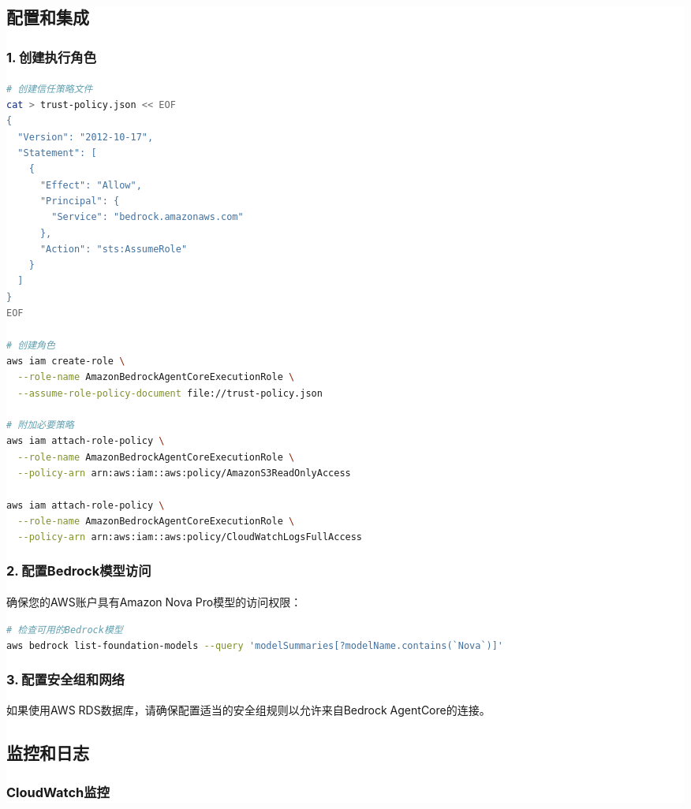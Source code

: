## 配置和集成

### 1. 创建执行角色

```bash
# 创建信任策略文件
cat > trust-policy.json << EOF
{
  "Version": "2012-10-17",
  "Statement": [
    {
      "Effect": "Allow",
      "Principal": {
        "Service": "bedrock.amazonaws.com"
      },
      "Action": "sts:AssumeRole"
    }
  ]
}
EOF

# 创建角色
aws iam create-role \
  --role-name AmazonBedrockAgentCoreExecutionRole \
  --assume-role-policy-document file://trust-policy.json

# 附加必要策略
aws iam attach-role-policy \
  --role-name AmazonBedrockAgentCoreExecutionRole \
  --policy-arn arn:aws:iam::aws:policy/AmazonS3ReadOnlyAccess

aws iam attach-role-policy \
  --role-name AmazonBedrockAgentCoreExecutionRole \
  --policy-arn arn:aws:iam::aws:policy/CloudWatchLogsFullAccess
```

### 2. 配置Bedrock模型访问

确保您的AWS账户具有Amazon Nova Pro模型的访问权限：

```bash
# 检查可用的Bedrock模型
aws bedrock list-foundation-models --query 'modelSummaries[?modelName.contains(`Nova`)]'
```

### 3. 配置安全组和网络

如果使用AWS RDS数据库，请确保配置适当的安全组规则以允许来自Bedrock AgentCore的连接。

## 监控和日志

### CloudWatch监控
